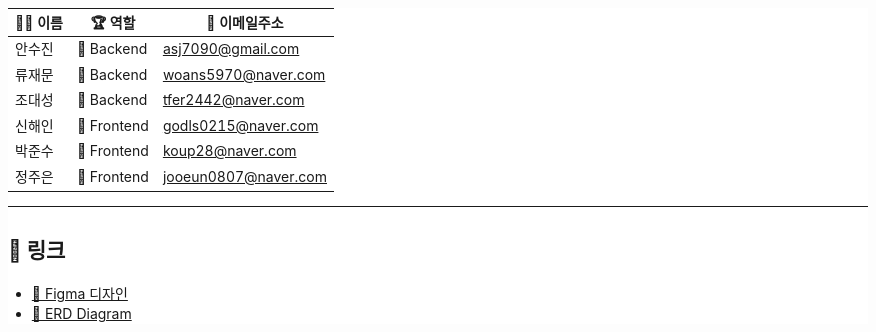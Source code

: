 | 🧑‍💻 **이름** | 🏆 **역할** | 🚀 **이메일주소** |
| --- | --- | --- |
| 안수진 | 🔧 Backend | asj7090@gmail.com |
| 류재문 | 🔧 Backend | woans5970@naver.com |
| 조대성 | 🔧 Backend | tfer2442@naver.com |
| 신해인 | 🎨 Frontend | godls0215@naver.com |
| 박준수 | 🎨 Frontend | koup28@naver.com |
| 정주은 | 🎨 Frontend | jooeun0807@naver.com |
---

## 🔗 링크

- [🎨 Figma 디자인](https://www.figma.com/design/VHCmxQbIHkn1TRhPR9V75o/SSAFY-12%EA%B8%B0-%EC%9E%90%EC%9C%A8-PJT?node-id=9-587&p=f&t=ozIT20U7ua5zlAWu-0)
- [📔 ERD Diagram](https://www.erdcloud.com/d/rH98L2GhWQJhuGR3j)